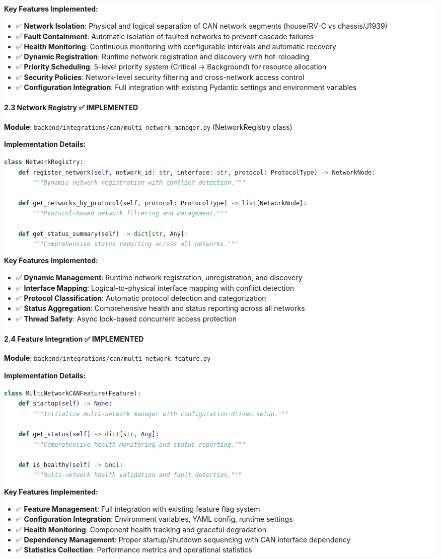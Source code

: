 **Key Features Implemented:**
- ✅ **Network Isolation**: Physical and logical separation of CAN network segments (house/RV-C vs chassis/J1939)
- ✅ **Fault Containment**: Automatic isolation of faulted networks to prevent cascade failures
- ✅ **Health Monitoring**: Continuous monitoring with configurable intervals and automatic recovery
- ✅ **Dynamic Registration**: Runtime network registration and discovery with hot-reloading
- ✅ **Priority Scheduling**: 5-level priority system (Critical → Background) for resource allocation
- ✅ **Security Policies**: Network-level security filtering and cross-network access control
- ✅ **Configuration Integration**: Full integration with existing Pydantic settings and environment variables

#### 2.3 Network Registry ✅ **IMPLEMENTED**
**Module**: `backend/integrations/can/multi_network_manager.py` (NetworkRegistry class)

**Implementation Details:**
```python
class NetworkRegistry:
    def register_network(self, network_id: str, interface: str, protocol: ProtocolType) -> NetworkNode:
        """Dynamic network registration with conflict detection."""

    def get_networks_by_protocol(self, protocol: ProtocolType) -> list[NetworkNode]:
        """Protocol-based network filtering and management."""

    def get_status_summary(self) -> dict[str, Any]:
        """Comprehensive status reporting across all networks."""
```

**Key Features Implemented:**
- ✅ **Dynamic Management**: Runtime network registration, unregistration, and discovery
- ✅ **Interface Mapping**: Logical-to-physical interface mapping with conflict detection
- ✅ **Protocol Classification**: Automatic protocol detection and categorization
- ✅ **Status Aggregation**: Comprehensive health and status reporting across all networks
- ✅ **Thread Safety**: Async lock-based concurrent access protection

#### 2.4 Feature Integration ✅ **IMPLEMENTED**
**Module**: `backend/integrations/can/multi_network_feature.py`

**Implementation Details:**
```python
class MultiNetworkCANFeature(Feature):
    def startup(self) -> None:
        """Initialize multi-network manager with configuration-driven setup."""

    def get_status(self) -> dict[str, Any]:
        """Comprehensive health monitoring and status reporting."""

    def is_healthy(self) -> bool:
        """Multi-network health validation and fault detection."""
```

**Key Features Implemented:**
- ✅ **Feature Management**: Full integration with existing feature flag system
- ✅ **Configuration Integration**: Environment variables, YAML config, runtime settings
- ✅ **Health Monitoring**: Component health tracking and graceful degradation
- ✅ **Dependency Management**: Proper startup/shutdown sequencing with CAN interface dependency
- ✅ **Statistics Collection**: Performance metrics and operational statistics
